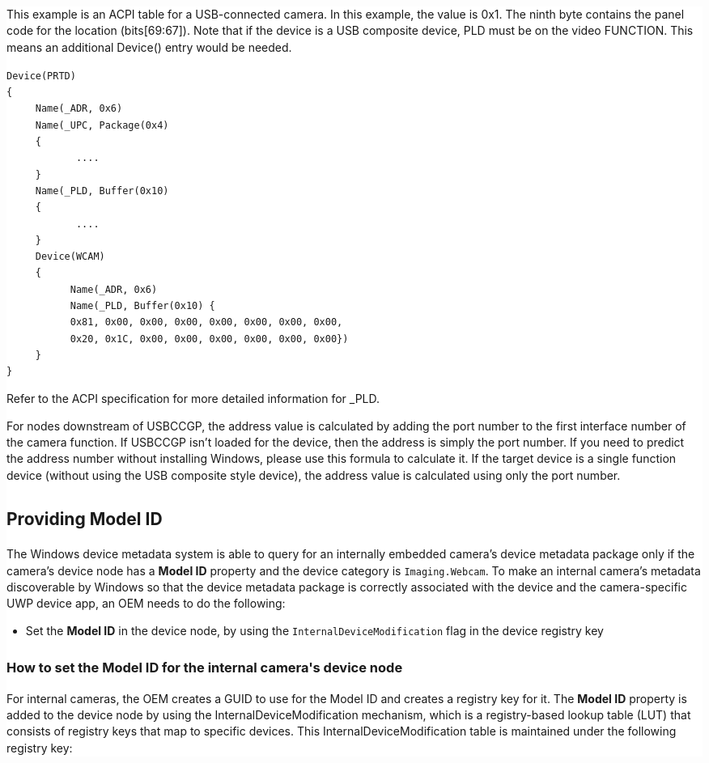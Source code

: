 This example is an ACPI table for a USB-connected camera. In this example, the value is 0x1. The ninth byte contains the panel code for the location (bits\[69:67\]). Note that if the device is a USB composite device, PLD must be on the video FUNCTION. This means an additional Device() entry would be needed.

```Text
Device(PRTD)
{
     Name(_ADR, 0x6)
     Name(_UPC, Package(0x4)
     {
            ....
     }
     Name(_PLD, Buffer(0x10)
     {
            ....
     }
     Device(WCAM)
     {
           Name(_ADR, 0x6)
           Name(_PLD, Buffer(0x10) {
           0x81, 0x00, 0x00, 0x00, 0x00, 0x00, 0x00, 0x00,
           0x20, 0x1C, 0x00, 0x00, 0x00, 0x00, 0x00, 0x00})
     }
}
```

Refer to the ACPI specification for more detailed information for \_PLD.

For nodes downstream of USBCCGP, the address value is calculated by adding the port number to the first interface number of the camera function. If USBCCGP isn’t loaded for the device, then the address is simply the port number. If you need to predict the address number without installing Windows, please use this formula to calculate it. If the target device is a single function device (without using the USB composite style device), the address value is calculated using only the port number.

## Providing Model ID

The Windows device metadata system is able to query for an internally embedded camera’s device metadata package only if the camera’s device node has a **Model ID** property and the device category is `Imaging.Webcam`. To make an internal camera’s metadata discoverable by Windows so that the device metadata package is correctly associated with the device and the camera-specific UWP device app, an OEM needs to do the following:

- Set the **Model ID** in the device node, by using the `InternalDeviceModification` flag in the device registry key

### How to set the Model ID for the internal camera's device node

For internal cameras, the OEM creates a GUID to use for the Model ID and creates a registry key for it. The **Model ID** property is added to the device node by using the InternalDeviceModification mechanism, which is a registry-based lookup table (LUT) that consists of registry keys that map to specific devices. This InternalDeviceModification table is maintained under the following registry key:
